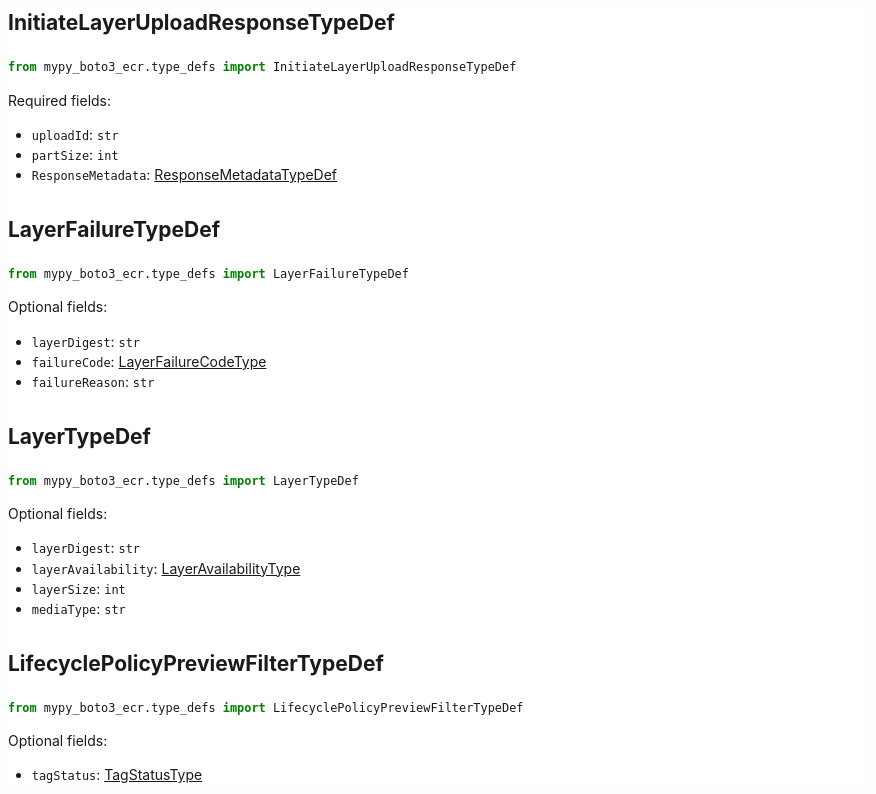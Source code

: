 ## InitiateLayerUploadResponseTypeDef

```python
from mypy_boto3_ecr.type_defs import InitiateLayerUploadResponseTypeDef
```

Required fields:

- `uploadId`: `str`
- `partSize`: `int`
- `ResponseMetadata`:
  [ResponseMetadataTypeDef](./type_defs.md#responsemetadatatypedef)

<a id="layerfailuretypedef"></a>

## LayerFailureTypeDef

```python
from mypy_boto3_ecr.type_defs import LayerFailureTypeDef
```

Optional fields:

- `layerDigest`: `str`
- `failureCode`: [LayerFailureCodeType](./literals.md#layerfailurecodetype)
- `failureReason`: `str`

<a id="layertypedef"></a>

## LayerTypeDef

```python
from mypy_boto3_ecr.type_defs import LayerTypeDef
```

Optional fields:

- `layerDigest`: `str`
- `layerAvailability`:
  [LayerAvailabilityType](./literals.md#layeravailabilitytype)
- `layerSize`: `int`
- `mediaType`: `str`

<a id="lifecyclepolicypreviewfiltertypedef"></a>

## LifecyclePolicyPreviewFilterTypeDef

```python
from mypy_boto3_ecr.type_defs import LifecyclePolicyPreviewFilterTypeDef
```

Optional fields:

- `tagStatus`: [TagStatusType](./literals.md#tagstatustype)

<a id="lifecyclepolicypreviewresulttypedef"></a>
